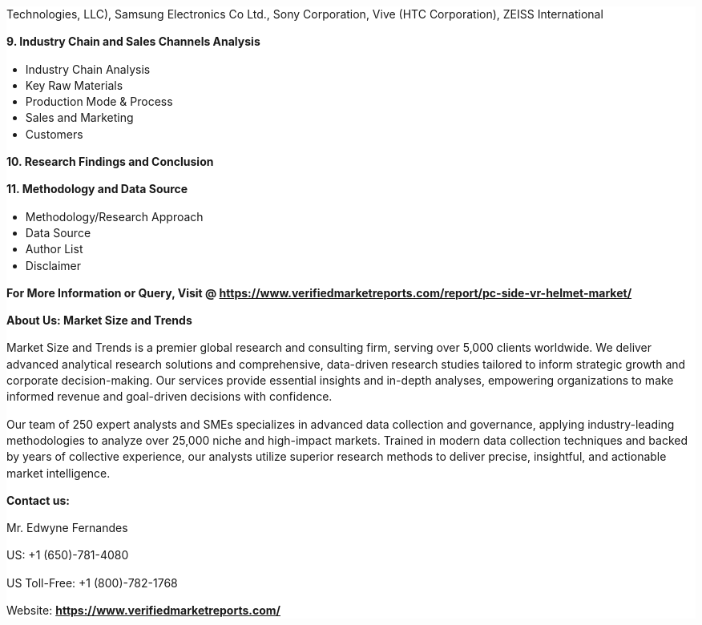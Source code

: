 Technologies, LLC), Samsung Electronics Co Ltd., Sony Corporation, Vive (HTC Corporation), ZEISS International</strong></p><p><strong>9. Industry Chain and Sales Channels Analysis</strong></p><ul><li>Industry Chain Analysis</li><li>Key Raw Materials</li><li>Production Mode &amp; Process</li><li>Sales and Marketing</li><li>Customers</li></ul><p><strong>10. Research Findings and Conclusion</strong></p><p><strong>11. Methodology and Data Source</strong></p><ul><li>Methodology/Research Approach</li><li>Data Source</li><li>Author List</li><li>Disclaimer</li></ul></p><p><strong>For More Information or Query, Visit @ <a href="https://www.verifiedmarketreports.com/report/pc-side-vr-helmet-market/">https://www.verifiedmarketreports.com/report/pc-side-vr-helmet-market/</a></strong></p><p><strong>About Us: Market Size and Trends</strong></p><p>Market Size and Trends is a premier global research and consulting firm, serving over 5,000 clients worldwide. We deliver advanced analytical research solutions and comprehensive, data-driven research studies tailored to inform strategic growth and corporate decision-making. Our services provide essential insights and in-depth analyses, empowering organizations to make informed revenue and goal-driven decisions with confidence.</p><p>Our team of 250 expert analysts and SMEs specializes in advanced data collection and governance, applying industry-leading methodologies to analyze over 25,000 niche and high-impact markets. Trained in modern data collection techniques and backed by years of collective experience, our analysts utilize superior research methods to deliver precise, insightful, and actionable market intelligence.</p><p><strong>Contact us:</strong></p><p>Mr. Edwyne Fernandes</p><p>US: +1 (650)-781-4080</p><p>US Toll-Free: +1 (800)-782-1768</p><p>Website: <strong><a href="https://www.verifiedmarketreports.com/">https://www.verifiedmarketreports.com/</a></strong></p>
